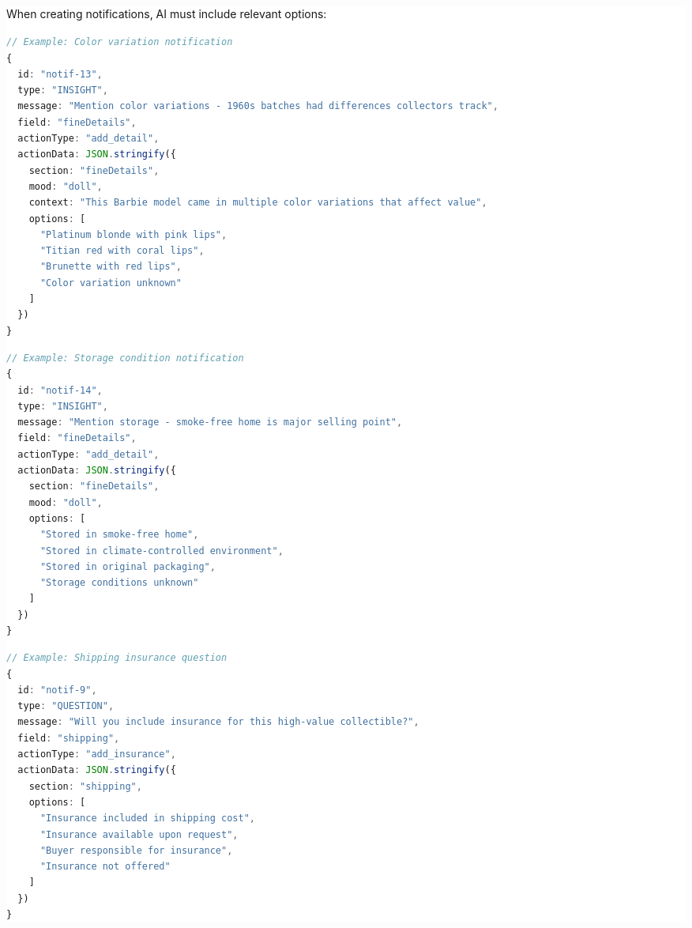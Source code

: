When creating notifications, AI must include relevant options:

```typescript
// Example: Color variation notification
{
  id: "notif-13",
  type: "INSIGHT",
  message: "Mention color variations - 1960s batches had differences collectors track",
  field: "fineDetails",
  actionType: "add_detail",
  actionData: JSON.stringify({
    section: "fineDetails",
    mood: "doll",
    context: "This Barbie model came in multiple color variations that affect value",
    options: [
      "Platinum blonde with pink lips",
      "Titian red with coral lips",
      "Brunette with red lips",
      "Color variation unknown"
    ]
  })
}
```

```typescript
// Example: Storage condition notification
{
  id: "notif-14",
  type: "INSIGHT",
  message: "Mention storage - smoke-free home is major selling point",
  field: "fineDetails",
  actionType: "add_detail",
  actionData: JSON.stringify({
    section: "fineDetails",
    mood: "doll",
    options: [
      "Stored in smoke-free home",
      "Stored in climate-controlled environment",
      "Stored in original packaging",
      "Storage conditions unknown"
    ]
  })
}
```

```typescript
// Example: Shipping insurance question
{
  id: "notif-9",
  type: "QUESTION",
  message: "Will you include insurance for this high-value collectible?",
  field: "shipping",
  actionType: "add_insurance",
  actionData: JSON.stringify({
    section: "shipping",
    options: [
      "Insurance included in shipping cost",
      "Insurance available upon request",
      "Buyer responsible for insurance",
      "Insurance not offered"
    ]
  })
}
```

